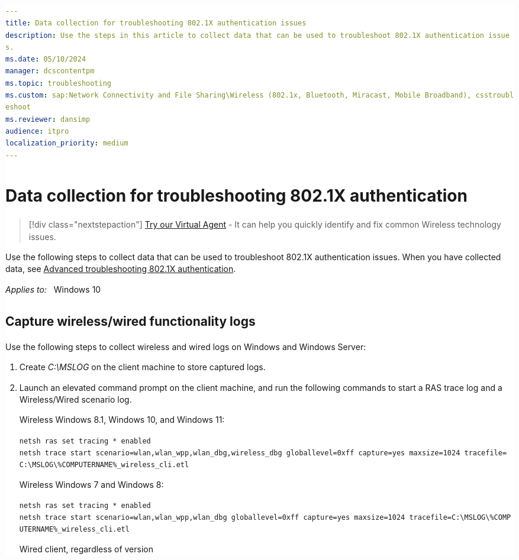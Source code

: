 ```yaml
---
title: Data collection for troubleshooting 802.1X authentication issues
description: Use the steps in this article to collect data that can be used to troubleshoot 802.1X authentication issues.
ms.date: 05/10/2024
manager: dcscontentpm
ms.topic: troubleshooting
ms.custom: sap:Network Connectivity and File Sharing\Wireless (802.1x, Bluetooth, Miracast, Mobile Broadband), csstroubleshoot
ms.reviewer: dansimp
audience: itpro
localization_priority: medium
---
```

# Data collection for troubleshooting 802.1X authentication

> [!div class="nextstepaction"]
> <a href="https://vsa.services.microsoft.com/v1.0/?partnerId=7d74cf73-5217-4008-833f-87a1a278f2cb&flowId=DMC&initialQuery=31806441" target='_blank'>Try our Virtual Agent</a> - It can help you quickly identify and fix common Wireless technology issues.

Use the following steps to collect data that can be used to troubleshoot 802.1X authentication issues. When you have collected data, see [Advanced troubleshooting 802.1X authentication](802-1x-authentication-issues-troubleshooting.md).

_Applies to:_ &nbsp; Windows 10

## Capture wireless/wired functionality logs

Use the following steps to collect wireless and wired logs on Windows and Windows Server:

1. Create *C:\\MSLOG* on the client machine to store captured logs.
2. Launch an elevated command prompt on the client machine, and run the following commands to start a RAS trace log and a Wireless/Wired scenario log.

   Wireless Windows 8.1, Windows 10, and Windows 11:

   ```console
   netsh ras set tracing * enabled
   netsh trace start scenario=wlan,wlan_wpp,wlan_dbg,wireless_dbg globallevel=0xff capture=yes maxsize=1024 tracefile=C:\MSLOG\%COMPUTERNAME%_wireless_cli.etl
   ```

   Wireless Windows 7 and Windows 8:

   ```console
   netsh ras set tracing * enabled
   netsh trace start scenario=wlan,wlan_wpp,wlan_dbg globallevel=0xff capture=yes maxsize=1024 tracefile=C:\MSLOG\%COMPUTERNAME%_wireless_cli.etl
   ```

   Wired client, regardless of version
